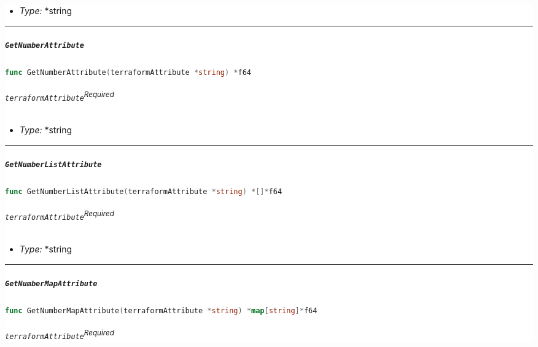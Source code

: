 - *Type:* *string

---

##### `GetNumberAttribute` <a name="GetNumberAttribute" id="rhizo-co-terraform-provider-oci.dataOciOcvpSupportedVmwareSoftwareVersions.DataOciOcvpSupportedVmwareSoftwareVersionsFilterOutputReference.getNumberAttribute"></a>

```go
func GetNumberAttribute(terraformAttribute *string) *f64
```

###### `terraformAttribute`<sup>Required</sup> <a name="terraformAttribute" id="rhizo-co-terraform-provider-oci.dataOciOcvpSupportedVmwareSoftwareVersions.DataOciOcvpSupportedVmwareSoftwareVersionsFilterOutputReference.getNumberAttribute.parameter.terraformAttribute"></a>

- *Type:* *string

---

##### `GetNumberListAttribute` <a name="GetNumberListAttribute" id="rhizo-co-terraform-provider-oci.dataOciOcvpSupportedVmwareSoftwareVersions.DataOciOcvpSupportedVmwareSoftwareVersionsFilterOutputReference.getNumberListAttribute"></a>

```go
func GetNumberListAttribute(terraformAttribute *string) *[]*f64
```

###### `terraformAttribute`<sup>Required</sup> <a name="terraformAttribute" id="rhizo-co-terraform-provider-oci.dataOciOcvpSupportedVmwareSoftwareVersions.DataOciOcvpSupportedVmwareSoftwareVersionsFilterOutputReference.getNumberListAttribute.parameter.terraformAttribute"></a>

- *Type:* *string

---

##### `GetNumberMapAttribute` <a name="GetNumberMapAttribute" id="rhizo-co-terraform-provider-oci.dataOciOcvpSupportedVmwareSoftwareVersions.DataOciOcvpSupportedVmwareSoftwareVersionsFilterOutputReference.getNumberMapAttribute"></a>

```go
func GetNumberMapAttribute(terraformAttribute *string) *map[string]*f64
```

###### `terraformAttribute`<sup>Required</sup> <a name="terraformAttribute" id="rhizo-co-terraform-provider-oci.dataOciOcvpSupportedVmwareSoftwareVersions.DataOciOcvpSupportedVmwareSoftwareVersionsFilterOutputReference.getNumberMapAttribute.parameter.terraformAttribute"></a>

